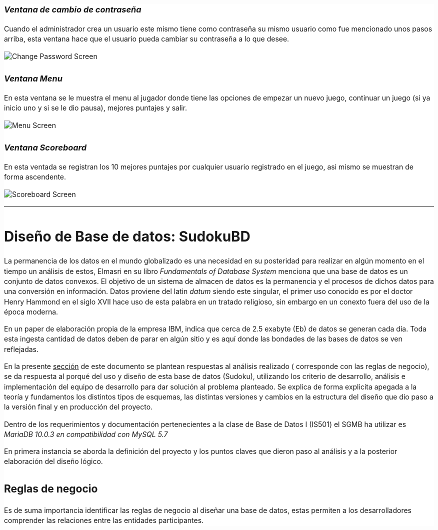 ### *Ventana de cambio de contraseña*

Cuando el administrador crea un usuario este mismo tiene como contraseña su mismo usuario como fue mencionado unos pasos arriba, esta ventana hace que el usuario pueda cambiar su contraseña a lo que desee.

![Change Password Screen](https://drive.google.com/uc?export=view&id=1TEkclQnTKItVLD3U2ITEwbL_wxibqWvq "Change Password Screen")

### *Ventana Menu*

En esta ventana se le muestra el menu al jugador donde tiene las opciones de empezar un nuevo juego, continuar un juego (si ya inicio uno y si se le dio pausa), mejores puntajes y salir.

![Menu Screen](https://drive.google.com/uc?export=view&id=1gJUpsfi_1bKXHwhIpwfTmzpH6FOgnfmb "Menu Screen")

### *Ventana Scoreboard*

En esta ventada se registran los 10 mejores puntajes por cualquier usuario registrado en el juego, asi mismo se muestran de forma ascendente.

![Scoreboard Screen](https://drive.google.com/uc?export=view&id=12W8JcXi60YtDOfWGlGajdW4djzZnP8n5 "Scoreboard Screen")

-----

# **Diseño de Base de datos: SudokuBD**

La permanencia de los datos en el mundo globalizado es una necesidad en su posteridad para realizar en algún momento en el tiempo un análisis de estos, Elmasri en su libro *Fundamentals of Database System* menciona que una base de datos es un conjunto de datos convexos. 
El objetivo de un sistema de almacen de datos es la permanencia y el procesos de dichos datos para una conversión en información. 
Datos proviene del latin *datum* siendo este singular, el primer uso conocido es por el doctor Henry Hammond en el siglo XVII hace uso de esta palabra en un tratado religioso, sin embargo en un conexto fuera del uso de la época moderna. 

En un paper de elaboración propia de la empresa IBM, indica que cerca de 2.5 exabyte (Eb) de datos se generan cada día. Toda esta ingesta cantidad de datos deben de parar en algún sitio y es aquí donde las bondades de las bases de datos se ven reflejadas.

En la presente [sección](#diseño-de-Base-de-datos-SudokuBD) de este documento se plantean respuestas al análisis realizado ( corresponde con las reglas de negocio), se da respuesta al porqué del uso y diseño de esta base de datos (Sudoku), utilizando los criterio de desarrollo, análisis e implementación del equipo de desarrollo para dar solución al problema planteado. Se explica de forma explicita apegada a la teoría y fundamentos los distintos tipos de esquemas, las distintas versiones y cambios en la estructura del diseño que dio paso a la versión final y en producción del proyecto.

Dentro de los requerimientos y documentación pertenecientes a la clase de Base de Datos I (IS501) el SGMB ha utilizar es *MariaDB 10.0.3 en compatibilidad con MySQL 5.7*

En primera instancia se aborda la definición del proyecto y los puntos claves que dieron paso al análisis y a la posterior elaboración del diseño lógico.

## **Reglas de negocio**
Es de suma importancia identificar las reglas de negocio al diseñar una base de datos, estas permiten a los desarrolladores comprender las relaciones entre las entidades participantes.

